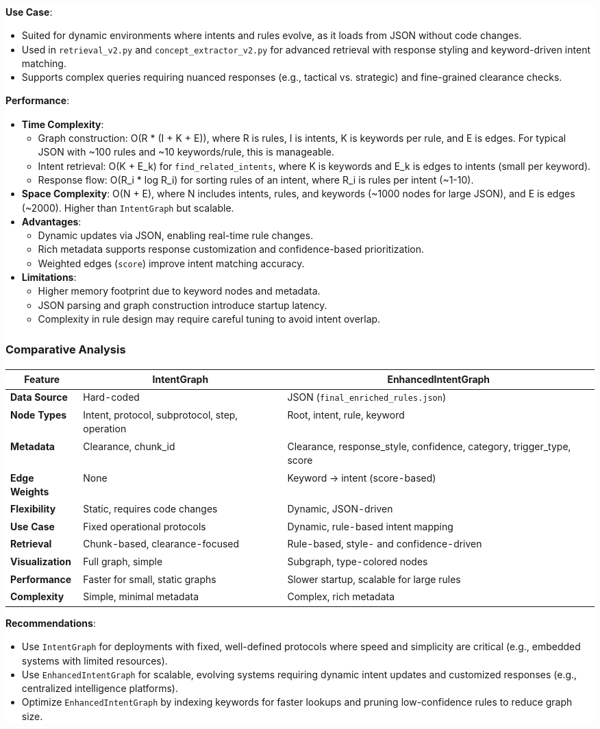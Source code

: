 **Use Case**:

- Suited for dynamic environments where intents and rules evolve, as it loads from JSON without code changes.
- Used in `retrieval_v2.py` and `concept_extractor_v2.py` for advanced retrieval with response styling and keyword-driven intent matching.
- Supports complex queries requiring nuanced responses (e.g., tactical vs. strategic) and fine-grained clearance checks.

**Performance**:

- **Time Complexity**:
  - Graph construction: O(R \* (I + K + E)), where R is rules, I is intents, K is keywords per rule, and E is edges. For typical JSON with \~100 rules and \~10 keywords/rule, this is manageable.
  - Intent retrieval: O(K + E_k) for `find_related_intents`, where K is keywords and E_k is edges to intents (small per keyword).
  - Response flow: O(R_i \* log R_i) for sorting rules of an intent, where R_i is rules per intent (\~1-10).
- **Space Complexity**: O(N + E), where N includes intents, rules, and keywords (\~1000 nodes for large JSON), and E is edges (\~2000). Higher than `IntentGraph` but scalable.
- **Advantages**:
  - Dynamic updates via JSON, enabling real-time rule changes.
  - Rich metadata supports response customization and confidence-based prioritization.
  - Weighted edges (`score`) improve intent matching accuracy.
- **Limitations**:
  - Higher memory footprint due to keyword nodes and metadata.
  - JSON parsing and graph construction introduce startup latency.
  - Complexity in rule design may require careful tuning to avoid intent overlap.

### Comparative Analysis

| Feature | IntentGraph | EnhancedIntentGraph |
| --- | --- | --- |
| **Data Source** | Hard-coded | JSON (`final_enriched_rules.json`) |
| **Node Types** | Intent, protocol, subprotocol, step, operation | Root, intent, rule, keyword |
| **Metadata** | Clearance, chunk_id | Clearance, response_style, confidence, category, trigger_type, score |
| **Edge Weights** | None | Keyword → intent (score-based) |
| **Flexibility** | Static, requires code changes | Dynamic, JSON-driven |
| **Use Case** | Fixed operational protocols | Dynamic, rule-based intent mapping |
| **Retrieval** | Chunk-based, clearance-focused | Rule-based, style- and confidence-driven |
| **Visualization** | Full graph, simple | Subgraph, type-colored nodes |
| **Performance** | Faster for small, static graphs | Slower startup, scalable for large rules |
| **Complexity** | Simple, minimal metadata | Complex, rich metadata |

**Recommendations**:

- Use `IntentGraph` for deployments with fixed, well-defined protocols where speed and simplicity are critical (e.g., embedded systems with limited resources).
- Use `EnhancedIntentGraph` for scalable, evolving systems requiring dynamic intent updates and customized responses (e.g., centralized intelligence platforms).
- Optimize `EnhancedIntentGraph` by indexing keywords for faster lookups and pruning low-confidence rules to reduce graph size.
